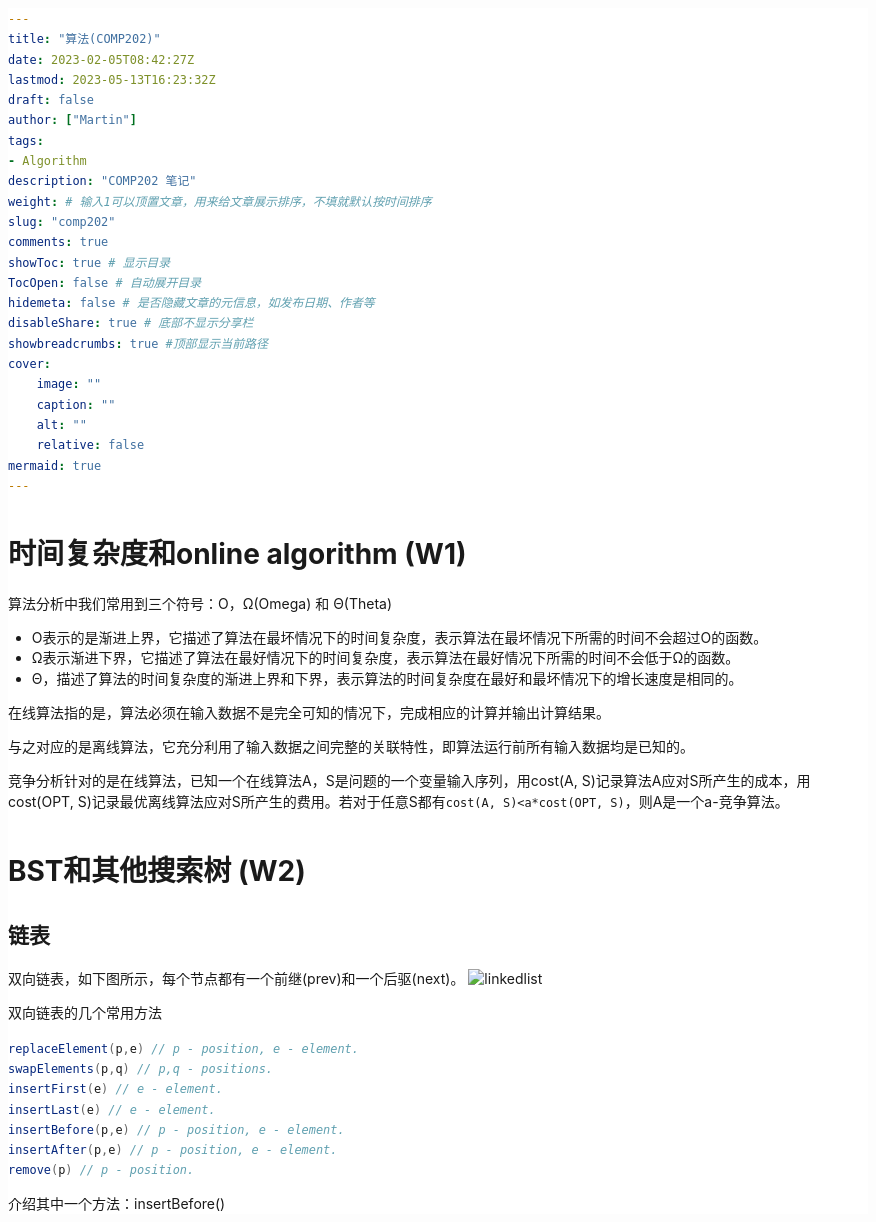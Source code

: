 ```yaml
---
title: "算法(COMP202)"
date: 2023-02-05T08:42:27Z
lastmod: 2023-05-13T16:23:32Z
draft: false
author: ["Martin"]
tags: 
- Algorithm
description: "COMP202 笔记"
weight: # 输入1可以顶置文章，用来给文章展示排序，不填就默认按时间排序
slug: "comp202"
comments: true
showToc: true # 显示目录
TocOpen: false # 自动展开目录
hidemeta: false # 是否隐藏文章的元信息，如发布日期、作者等
disableShare: true # 底部不显示分享栏
showbreadcrumbs: true #顶部显示当前路径
cover:
    image: ""
    caption: ""
    alt: ""
    relative: false
mermaid: true
---
```

# 时间复杂度和online algorithm (W1)
算法分析中我们常用到三个符号：O，Ω(Omega) 和 Θ(Theta)
- O表示的是渐进上界，它描述了算法在最坏情况下的时间复杂度，表示算法在最坏情况下所需的时间不会超过O的函数。
- Ω表示渐进下界，它描述了算法在最好情况下的时间复杂度，表示算法在最好情况下所需的时间不会低于Ω的函数。
- Θ，描述了算法的时间复杂度的渐进上界和下界，表示算法的时间复杂度在最好和最坏情况下的增长速度是相同的。

在线算法指的是，算法必须在输入数据不是完全可知的情况下，完成相应的计算并输出计算结果。

与之对应的是离线算法，它充分利用了输入数据之间完整的关联特性，即算法运行前所有输入数据均是已知的。

竞争分析针对的是在线算法，已知一个在线算法A，S是问题的一个变量输入序列，用cost(A, S)记录算法A应对S所产生的成本，用cost(OPT, S)记录最优离线算法应对S所产生的费用。若对于任意S都有```cost(A, S)<a*cost(OPT, S)```，则A是一个a-竞争算法。
 
# BST和其他搜索树 (W2)

## 链表
双向链表，如下图所示，每个节点都有一个前继(prev)和一个后驱(next)。
![linkedlist](/img/comp202/linkedlist.jpg)

双向链表的几个常用方法
```java
replaceElement(p,e) // p - position, e - element.
swapElements(p,q) // p,q - positions.
insertFirst(e) // e - element.
insertLast(e) // e - element.
insertBefore(p,e) // p - position, e - element.
insertAfter(p,e) // p - position, e - element.
remove(p) // p - position.
```
介绍其中一个方法：insertBefore()
